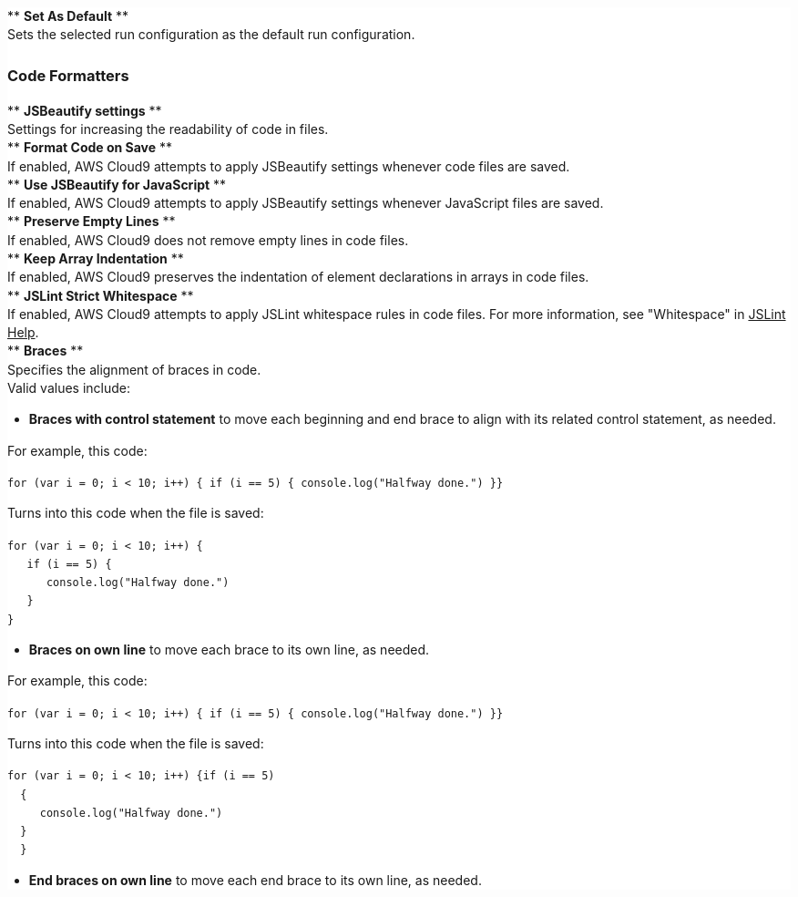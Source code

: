 ** **Set As Default** **  
Sets the selected run configuration as the default run configuration\.

### Code Formatters<a name="settings-project-change-code-formatters"></a>

** **JSBeautify settings** **  
Settings for increasing the readability of code in files\.    
** **Format Code on Save** **  
If enabled, AWS Cloud9 attempts to apply JSBeautify settings whenever code files are saved\.  
** **Use JSBeautify for JavaScript** **  
If enabled, AWS Cloud9 attempts to apply JSBeautify settings whenever JavaScript files are saved\.  
** **Preserve Empty Lines** **  
If enabled, AWS Cloud9 does not remove empty lines in code files\.  
** **Keep Array Indentation** **  
If enabled, AWS Cloud9 preserves the indentation of element declarations in arrays in code files\.  
** **JSLint Strict Whitespace** **  
If enabled, AWS Cloud9 attempts to apply JSLint whitespace rules in code files\. For more information, see "Whitespace" in [JSLint Help](http://jslint.com/help.html)\.  
** **Braces** **  
Specifies the alignment of braces in code\.  
Valid values include:  
+  **Braces with control statement** to move each beginning and end brace to align with its related control statement, as needed\.

  For example, this code:

  ```
  for (var i = 0; i < 10; i++) { if (i == 5) { console.log("Halfway done.") }}
  ```

  Turns into this code when the file is saved:

  ```
  for (var i = 0; i < 10; i++) {
     if (i == 5) {
        console.log("Halfway done.")
     }
  }
  ```
+  **Braces on own line** to move each brace to its own line, as needed\.

  For example, this code:

  ```
  for (var i = 0; i < 10; i++) { if (i == 5) { console.log("Halfway done.") }}
  ```

  Turns into this code when the file is saved:

  ```
  for (var i = 0; i < 10; i++) {if (i == 5)
    {
       console.log("Halfway done.")
    }
    }
  ```
+  **End braces on own line** to move each end brace to its own line, as needed\.
